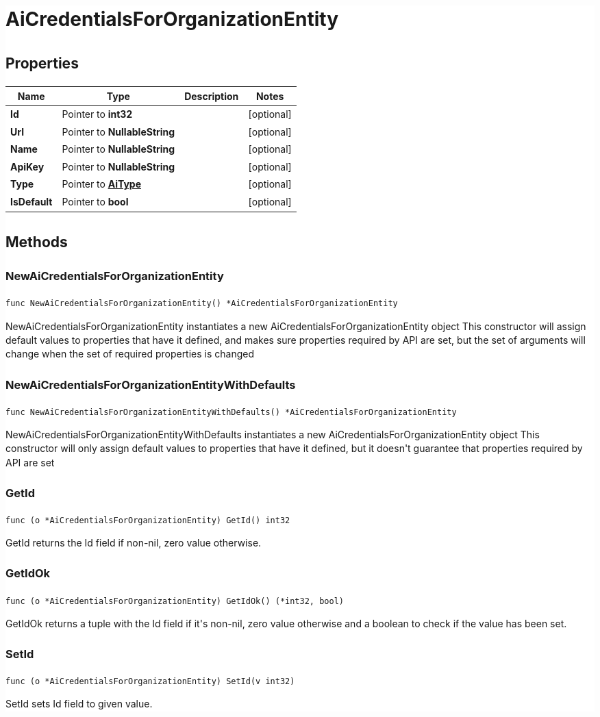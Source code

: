 # AiCredentialsForOrganizationEntity

## Properties

Name | Type | Description | Notes
------------ | ------------- | ------------- | -------------
**Id** | Pointer to **int32** |  | [optional] 
**Url** | Pointer to **NullableString** |  | [optional] 
**Name** | Pointer to **NullableString** |  | [optional] 
**ApiKey** | Pointer to **NullableString** |  | [optional] 
**Type** | Pointer to [**AiType**](AiType.md) |  | [optional] 
**IsDefault** | Pointer to **bool** |  | [optional] 

## Methods

### NewAiCredentialsForOrganizationEntity

`func NewAiCredentialsForOrganizationEntity() *AiCredentialsForOrganizationEntity`

NewAiCredentialsForOrganizationEntity instantiates a new AiCredentialsForOrganizationEntity object
This constructor will assign default values to properties that have it defined,
and makes sure properties required by API are set, but the set of arguments
will change when the set of required properties is changed

### NewAiCredentialsForOrganizationEntityWithDefaults

`func NewAiCredentialsForOrganizationEntityWithDefaults() *AiCredentialsForOrganizationEntity`

NewAiCredentialsForOrganizationEntityWithDefaults instantiates a new AiCredentialsForOrganizationEntity object
This constructor will only assign default values to properties that have it defined,
but it doesn't guarantee that properties required by API are set

### GetId

`func (o *AiCredentialsForOrganizationEntity) GetId() int32`

GetId returns the Id field if non-nil, zero value otherwise.

### GetIdOk

`func (o *AiCredentialsForOrganizationEntity) GetIdOk() (*int32, bool)`

GetIdOk returns a tuple with the Id field if it's non-nil, zero value otherwise
and a boolean to check if the value has been set.

### SetId

`func (o *AiCredentialsForOrganizationEntity) SetId(v int32)`

SetId sets Id field to given value.

